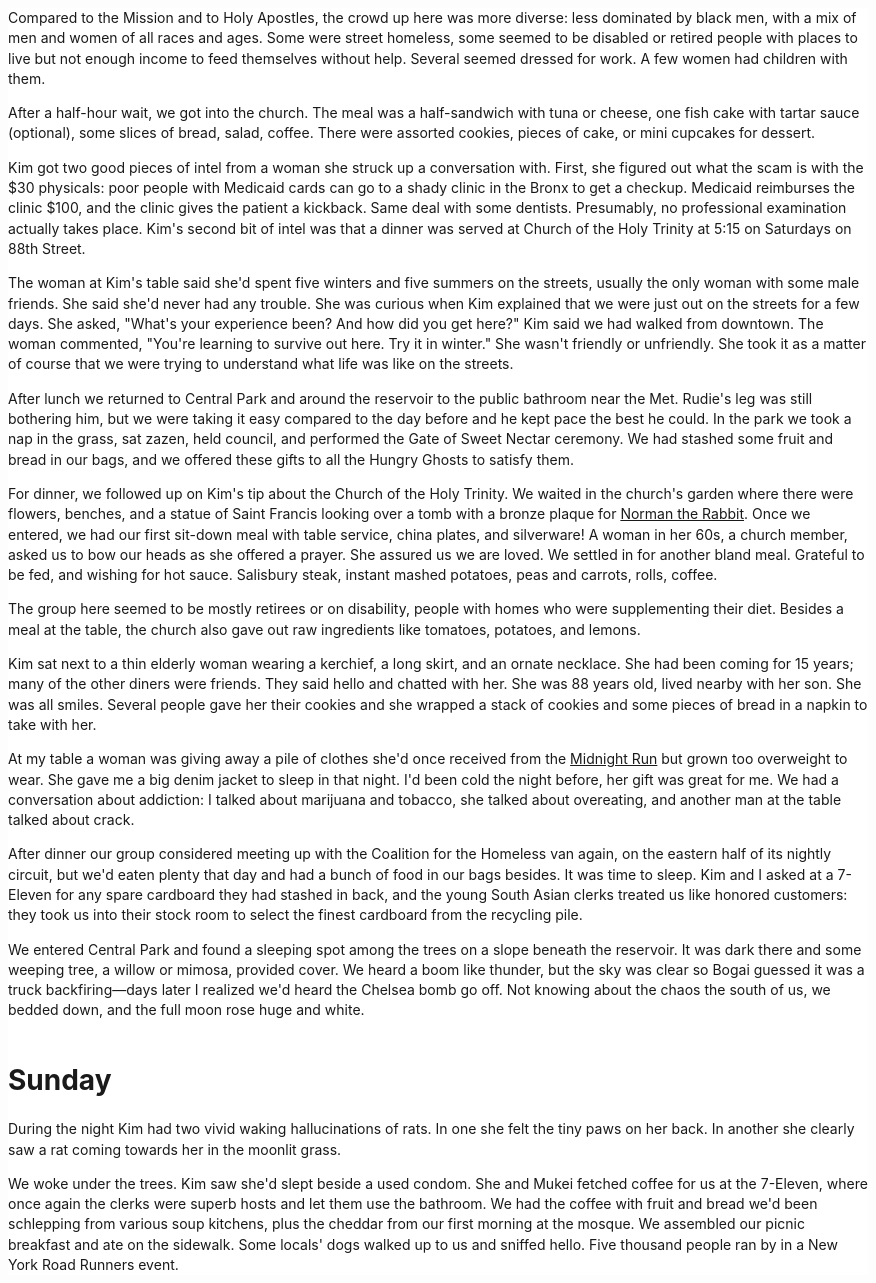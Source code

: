 <p>Compared to the Mission and to Holy Apostles, the crowd up here was more diverse: less dominated by black men, with a mix of men and women of all races and ages. Some were street homeless, some seemed to be disabled or retired people with places to live but not enough income to feed themselves without help. Several seemed dressed for work. A few women had children with them.</p>
<p>After a half-hour wait, we got into the church. The meal was a half-sandwich with tuna or cheese, one fish cake with tartar sauce (optional), some slices of bread, salad, coffee. There were assorted cookies, pieces of cake, or mini cupcakes for dessert. </p>
<p>Kim got two good pieces of intel from a woman she struck up a conversation with. First, she figured out what the scam is with the $30 physicals: poor people with Medicaid cards can go to a shady clinic in the Bronx to get a checkup. Medicaid reimburses the clinic $100, and the clinic gives the patient a kickback. Same deal with some dentists. Presumably, no professional examination actually takes place. Kim's second bit of intel was that a dinner was served at Church of the Holy Trinity at 5:15 on Saturdays on 88th Street.</p>
<p>The woman at Kim's table said she'd spent five winters and five summers on the streets, usually the only woman with some male friends. She said she'd never had any trouble. She was curious when Kim explained that we were just out on the streets for a few days. She asked, "What's your experience been? And how did you get here?" Kim said we had walked from downtown. The woman commented, "You're learning to survive out here. Try it in winter." She wasn't friendly or unfriendly. She took it as a matter of course that we were trying to understand what life was like on the streets. </p>
<p>After lunch we returned to Central Park and around the reservoir to the public bathroom near the Met. Rudie's leg was still bothering him, but we were taking it easy compared to the day before and he kept pace the best he could. In the park we took a nap in the grass, sat zazen, held council, and performed the Gate of Sweet Nectar ceremony. We had stashed some fruit and bread in our bags, and we offered these gifts to all the Hungry Ghosts to satisfy them.</p>
<p>For dinner, we followed up on Kim's tip about the Church of the Holy Trinity. We waited in the church's garden where there were flowers, benches, and a statue of Saint Francis looking over a tomb with a bronze plaque for <a href="https://news.google.com/newspapers?id=7NozAAAAIBAJ&amp;sjid=1IwDAAAAIBAJ&amp;pg=6644%2C5220564">Norman the Rabbit</a>. Once we entered, we had our first sit-down meal with table service, china plates, and silverware! A woman in her 60s, a church member, asked us to bow our heads as she offered a prayer. She assured us we are loved. We settled in for another bland meal. Grateful to be fed, and wishing for hot sauce. Salisbury steak, instant mashed potatoes, peas and carrots, rolls, coffee. </p>
<p>The group here seemed to be mostly retirees or on disability, people with homes who were supplementing their diet. Besides a meal at the table, the church also gave out raw ingredients like tomatoes, potatoes, and lemons.</p>
<p>Kim sat next to a thin elderly woman wearing a kerchief, a long skirt, and an ornate necklace. She had been coming for 15 years; many of the other diners were friends. They said hello and chatted with her. She was 88 years old, lived nearby with her son. She was all smiles. Several people gave her their cookies and she wrapped a stack of cookies and some pieces of bread in a napkin to take with her. </p>
<p>At my table a woman was giving away a pile of clothes she'd once received from the <a href="http://www.midnightrun.org/">Midnight Run</a> but grown too overweight to wear. She gave me a big denim jacket to sleep in that night. I'd been cold the night before, her gift was great for me. We had a conversation about addiction: I talked about marijuana and tobacco, she talked about overeating, and another man at the table talked about crack.</p>
<p>After dinner our group considered meeting up with the Coalition for the Homeless van again, on the eastern half of its nightly circuit, but we'd eaten plenty that day and had a bunch of food in our bags besides. It was time to sleep. Kim and I asked at a 7-Eleven for any spare cardboard they had stashed in back, and the young South Asian clerks treated us like honored customers: they took us into their stock room to select the finest cardboard from the recycling pile.</p>
<p>We entered Central Park and found a sleeping spot among the trees on a slope beneath the reservoir. It was dark there and some weeping tree, a willow or mimosa, provided cover. We heard a boom like thunder, but the sky was clear so Bogai guessed it was a truck backfiring&mdash;days later I realized we'd heard the Chelsea bomb go off. Not knowing about the chaos the south of us, we bedded down, and the full moon rose huge and white.</p>
<h1 id="sunday">Sunday</h1>
<p>During the night Kim had two vivid waking hallucinations of rats. In one she felt the tiny paws on her back. In another she clearly saw a rat coming towards her in the moonlit grass.</p>
<p>We woke under the trees. Kim saw she'd slept beside a used condom. She and Mukei fetched coffee for us at the 7-Eleven, where once again the clerks were superb hosts and let them use the bathroom. We had the coffee with fruit and bread we'd been schlepping from various soup kitchens, plus the cheddar from our first morning at the mosque. We assembled our picnic breakfast and ate on the sidewalk. Some locals' dogs walked up to us and sniffed hello. Five thousand people ran by in a New York Road Runners event.</p>